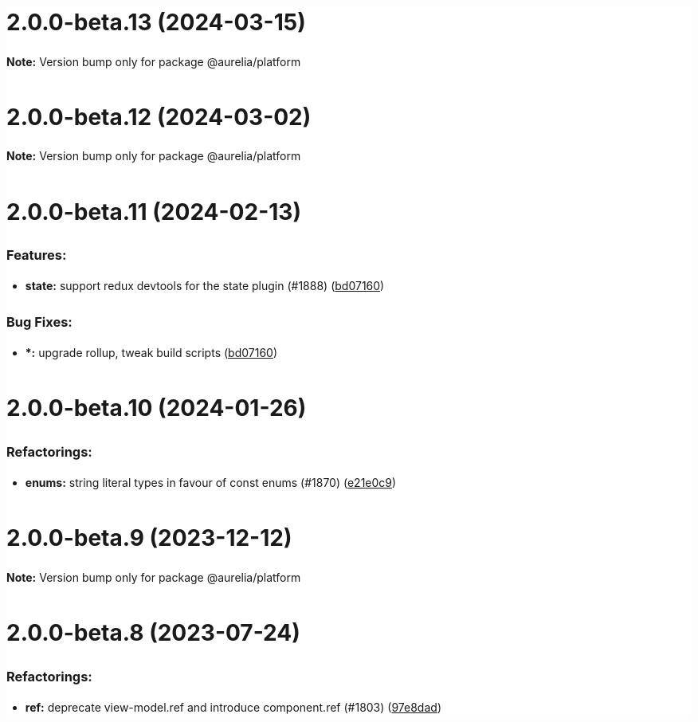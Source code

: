 # 2.0.0-beta.13 (2024-03-15)

**Note:** Version bump only for package @aurelia/platform

<a name="2.0.0-beta.12"></a>

# 2.0.0-beta.12 (2024-03-02)

**Note:** Version bump only for package @aurelia/platform

<a name="2.0.0-beta.11"></a>

# 2.0.0-beta.11 (2024-02-13)

### Features:

- **state:** support redux devtools for the state plugin (#1888) ([bd07160](https://github.com/aurelia/aurelia/commit/bd07160))

### Bug Fixes:

- **\*:** upgrade rollup, tweak build scripts ([bd07160](https://github.com/aurelia/aurelia/commit/bd07160))

<a name="2.0.0-beta.10"></a>

# 2.0.0-beta.10 (2024-01-26)

### Refactorings:

- **enums:** string literal types in favour of const enums (#1870) ([e21e0c9](https://github.com/aurelia/aurelia/commit/e21e0c9))

<a name="2.0.0-beta.9"></a>

# 2.0.0-beta.9 (2023-12-12)

**Note:** Version bump only for package @aurelia/platform

<a name="2.0.0-beta.8"></a>

# 2.0.0-beta.8 (2023-07-24)

### Refactorings:

- **ref:** deprecate view-model.ref and introduce component.ref (#1803) ([97e8dad](https://github.com/aurelia/aurelia/commit/97e8dad))

<a name="2.0.0-beta.7"></a>

